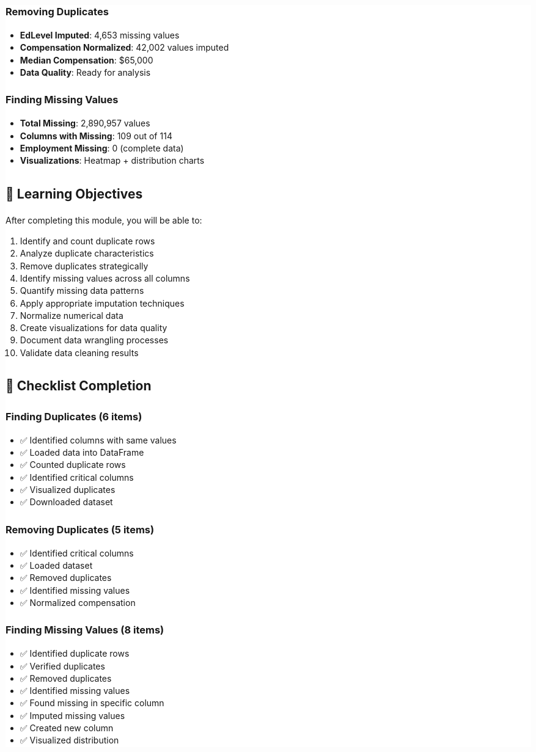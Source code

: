 ### Removing Duplicates
- **EdLevel Imputed**: 4,653 missing values
- **Compensation Normalized**: 42,002 values imputed
- **Median Compensation**: $65,000
- **Data Quality**: Ready for analysis

### Finding Missing Values
- **Total Missing**: 2,890,957 values
- **Columns with Missing**: 109 out of 114
- **Employment Missing**: 0 (complete data)
- **Visualizations**: Heatmap + distribution charts

## 🎯 Learning Objectives

After completing this module, you will be able to:

1. Identify and count duplicate rows
2. Analyze duplicate characteristics
3. Remove duplicates strategically
4. Identify missing values across all columns
5. Quantify missing data patterns
6. Apply appropriate imputation techniques
7. Normalize numerical data
8. Create visualizations for data quality
9. Document data wrangling processes
10. Validate data cleaning results

## 📝 Checklist Completion

### Finding Duplicates (6 items)
- ✅ Identified columns with same values
- ✅ Loaded data into DataFrame
- ✅ Counted duplicate rows
- ✅ Identified critical columns
- ✅ Visualized duplicates
- ✅ Downloaded dataset

### Removing Duplicates (5 items)
- ✅ Identified critical columns
- ✅ Loaded dataset
- ✅ Removed duplicates
- ✅ Identified missing values
- ✅ Normalized compensation

### Finding Missing Values (8 items)
- ✅ Identified duplicate rows
- ✅ Verified duplicates
- ✅ Removed duplicates
- ✅ Identified missing values
- ✅ Found missing in specific column
- ✅ Imputed missing values
- ✅ Created new column
- ✅ Visualized distribution
